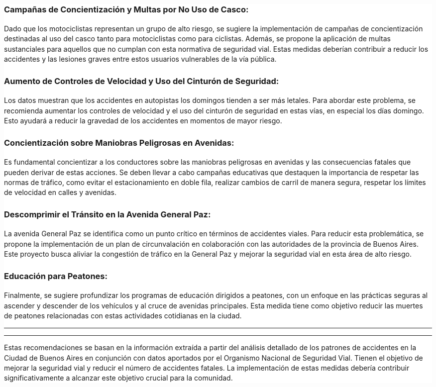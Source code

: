 ### Campañas de Concientización y Multas por No Uso de Casco:

Dado que los motociclistas representan un grupo de alto riesgo, se sugiere la implementación de campañas de concientización destinadas al uso del casco tanto para motociclistas como para ciclistas. Además, se propone la aplicación de multas sustanciales para aquellos que no cumplan con esta normativa de seguridad vial. Estas medidas deberían contribuir a reducir los accidentes y las lesiones graves entre estos usuarios vulnerables de la vía pública.

### Aumento de Controles de Velocidad y Uso del Cinturón de Seguridad:

Los datos muestran que los accidentes en autopistas los domingos tienden a ser más letales. Para abordar este problema, se recomienda aumentar los controles de velocidad y el uso del cinturón de seguridad en estas vías, en especial los días domingo. Esto ayudará a reducir la gravedad de los accidentes en momentos de mayor riesgo.

### Concientización sobre Maniobras Peligrosas en Avenidas:

Es fundamental concientizar a los conductores sobre las maniobras peligrosas en avenidas y las consecuencias fatales que pueden derivar de estas acciones. Se deben llevar a cabo campañas educativas que destaquen la importancia de respetar las normas de tráfico, como evitar el estacionamiento en doble fila, realizar cambios de carril de manera segura, respetar los límites de velocidad en calles y avenidas.

### Descomprimir el Tránsito en la Avenida General Paz:

La avenida General Paz se identifica como un punto crítico en términos de accidentes viales. Para reducir esta problemática, se propone la implementación de un plan de circunvalación en colaboración con las autoridades de la provincia de Buenos Aires. Este proyecto busca aliviar la congestión de tráfico en la General Paz y mejorar la seguridad vial en esta área de alto riesgo.

### Educación para Peatones:

Finalmente, se sugiere profundizar los programas de educación dirigidos a peatones, con un enfoque en las prácticas seguras al ascender y descender de los vehículos y al cruce de avenidas principales. Esta medida tiene como objetivo reducir las muertes de peatones relacionadas con estas actividades cotidianas en la ciudad.

***
***

Estas recomendaciones se basan en la información extraída a partir del análisis detallado de los patrones de accidentes en la Ciudad de Buenos Aires en conjunción con datos aportados por el Organismo Nacional de Seguridad Vial. Tienen el objetivo de mejorar la seguridad vial y reducir el número de accidentes fatales. La implementación de estas medidas debería contribuir significativamente a alcanzar este objetivo crucial para la comunidad.